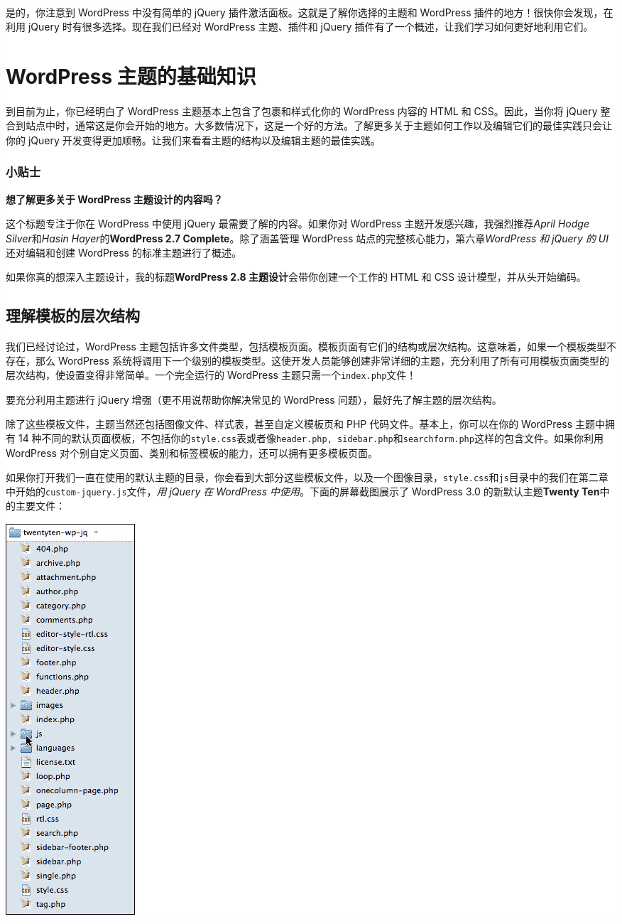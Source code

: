 是的，你注意到 WordPress 中没有简单的 jQuery 插件激活面板。这就是了解你选择的主题和 WordPress 插件的地方！很快你会发现，在利用 jQuery 时有很多选择。现在我们已经对 WordPress 主题、插件和 jQuery 插件有了一个概述，让我们学习如何更好地利用它们。

# WordPress 主题的基础知识

到目前为止，你已经明白了 WordPress 主题基本上包含了包裹和样式化你的 WordPress 内容的 HTML 和 CSS。因此，当你将 jQuery 整合到站点中时，通常这是你会开始的地方。大多数情况下，这是一个好的方法。了解更多关于主题如何工作以及编辑它们的最佳实践只会让你的 jQuery 开发变得更加顺畅。让我们来看看主题的结构以及编辑主题的最佳实践。

### 小贴士

**想了解更多关于 WordPress 主题设计的内容吗？**

这个标题专注于你在 WordPress 中使用 jQuery 最需要了解的内容。如果你对 WordPress 主题开发感兴趣，我强烈推荐*April Hodge Silver*和*Hasin Hayer*的**WordPress 2.7 Complete**。除了涵盖管理 WordPress 站点的完整核心能力，第六章*WordPress 和 jQuery 的 UI*还对编辑和创建 WordPress 的标准主题进行了概述。

如果你真的想深入主题设计，我的标题**WordPress 2.8 主题设计**会带你创建一个工作的 HTML 和 CSS 设计模型，并从头开始编码。

## 理解模板的层次结构

我们已经讨论过，WordPress 主题包括许多文件类型，包括模板页面。模板页面有它们的结构或层次结构。这意味着，如果一个模板类型不存在，那么 WordPress 系统将调用下一个级别的模板类型。这使开发人员能够创建非常详细的主题，充分利用了所有可用模板页面类型的层次结构，使设置变得非常简单。一个完全运行的 WordPress 主题只需一个`index.php`文件！

要充分利用主题进行 jQuery 增强（更不用说帮助你解决常见的 WordPress 问题），最好先了解主题的层次结构。

除了这些模板文件，主题当然还包括图像文件、样式表，甚至自定义模板页和 PHP 代码文件。基本上，你可以在你的 WordPress 主题中拥有 14 种不同的默认页面模板，不包括你的`style.css`表或者像`header.php, sidebar.php`和`searchform.php`这样的包含文件。如果你利用 WordPress 对个别自定义页面、类别和标签模板的能力，还可以拥有更多模板页面。

如果你打开我们一直在使用的默认主题的目录，你会看到大部分这些模板文件，以及一个图像目录，`style.css`和`js`目录中的我们在第二章中开始的`custom-jquery.js`文件，*用 jQuery 在 WordPress 中使用*。下面的屏幕截图展示了 WordPress 3.0 的新默认主题**Twenty Ten**中的主要文件：

![理解模板的层次结构](img/1742_03_06.jpg)
